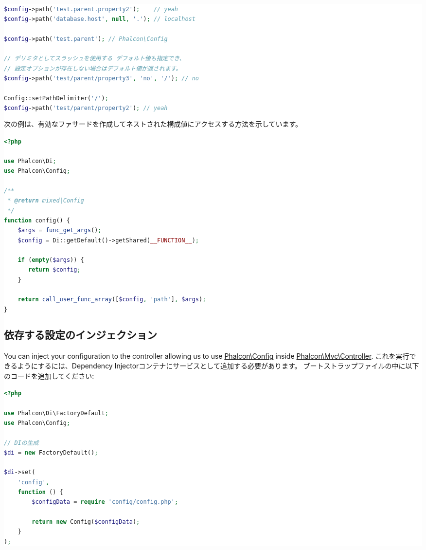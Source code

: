 ```php
$config->path('test.parent.property2');    // yeah
$config->path('database.host', null, '.'); // localhost

$config->path('test.parent'); // Phalcon\Config

// デリミタとしてスラッシュを使用する デフォルト値も指定でき、
// 設定オプションが存在しない場合はデフォルト値が返されます。
$config->path('test/parent/property3', 'no', '/'); // no

Config::setPathDelimiter('/');
$config->path('test/parent/property2'); // yeah
```

次の例は、有効なファサードを作成してネストされた構成値にアクセスする方法を示しています。

```php
<?php

use Phalcon\Di;
use Phalcon\Config;

/**
 * @return mixed|Config
 */
function config() {
    $args = func_get_args();
    $config = Di::getDefault()->getShared(__FUNCTION__);

    if (empty($args)) {
       return $config;
    }

    return call_user_func_array([$config, 'path'], $args);
}
```

<a name='injecting-into-di'></a>

## 依存する設定のインジェクション

You can inject your configuration to the controller allowing us to use [Phalcon\Config](api/Phalcon_Config) inside [Phalcon\Mvc\Controller](api/Phalcon_Mvc_Controller). これを実行できるようにするには、Dependency Injectorコンテナにサービスとして追加する必要があります。 ブートストラップファイルの中に以下のコードを追加してください:

```php
<?php

use Phalcon\Di\FactoryDefault;
use Phalcon\Config;

// DIの生成
$di = new FactoryDefault();

$di->set(
    'config',
    function () {
        $configData = require 'config/config.php';

        return new Config($configData);
    }
);
```
